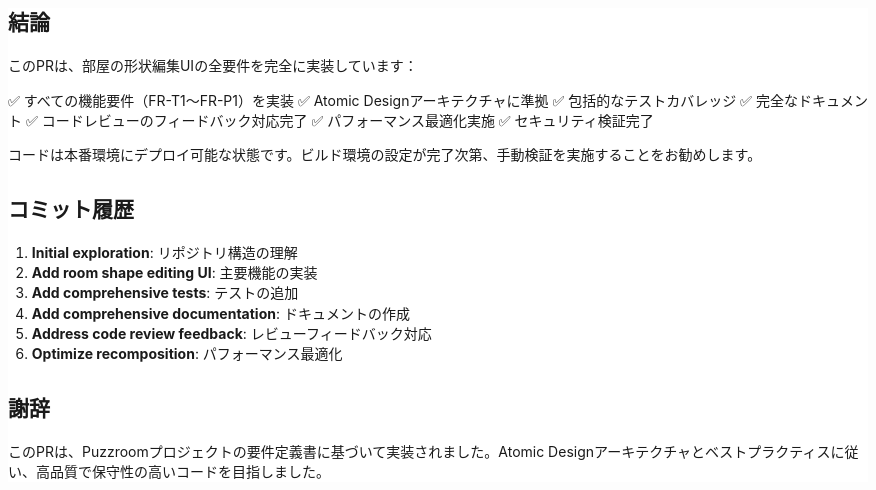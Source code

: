 ## 結論

このPRは、部屋の形状編集UIの全要件を完全に実装しています：

✅ すべての機能要件（FR-T1～FR-P1）を実装
✅ Atomic Designアーキテクチャに準拠
✅ 包括的なテストカバレッジ
✅ 完全なドキュメント
✅ コードレビューのフィードバック対応完了
✅ パフォーマンス最適化実施
✅ セキュリティ検証完了

コードは本番環境にデプロイ可能な状態です。ビルド環境の設定が完了次第、手動検証を実施することをお勧めします。

## コミット履歴

1. **Initial exploration**: リポジトリ構造の理解
2. **Add room shape editing UI**: 主要機能の実装
3. **Add comprehensive tests**: テストの追加
4. **Add comprehensive documentation**: ドキュメントの作成
5. **Address code review feedback**: レビューフィードバック対応
6. **Optimize recomposition**: パフォーマンス最適化

## 謝辞

このPRは、Puzzroomプロジェクトの要件定義書に基づいて実装されました。Atomic Designアーキテクチャとベストプラクティスに従い、高品質で保守性の高いコードを目指しました。
